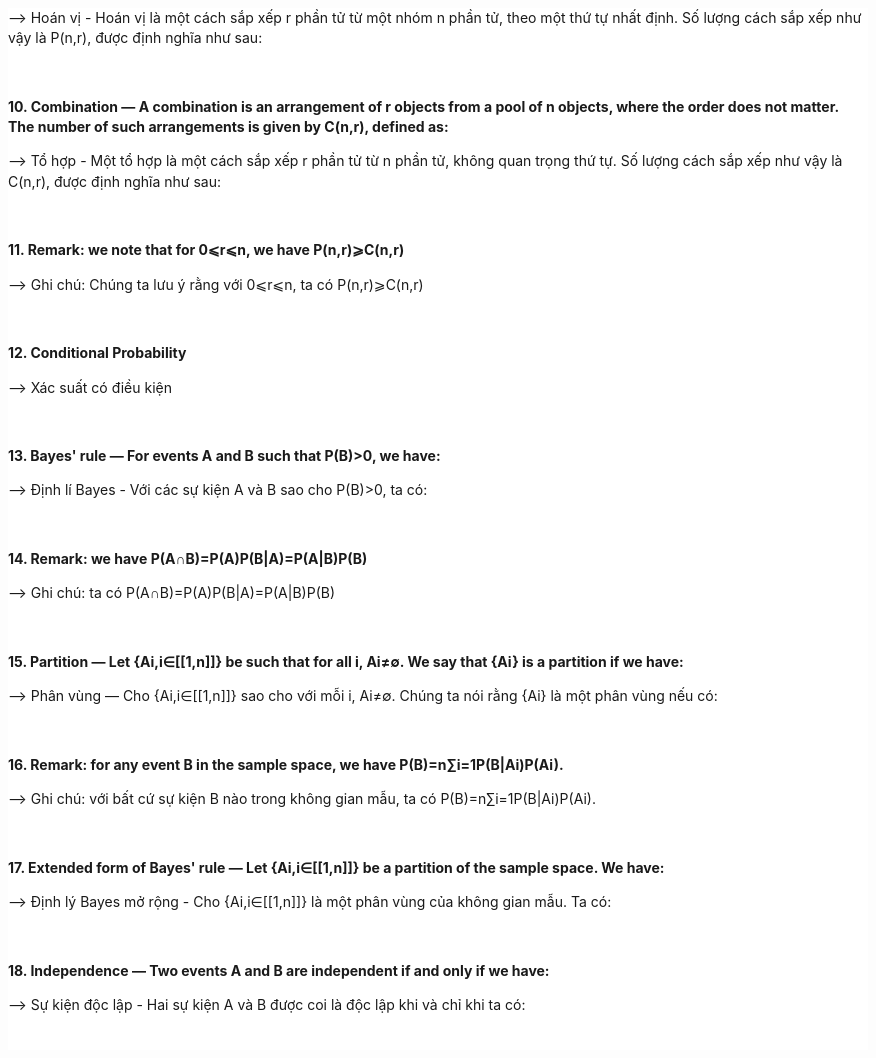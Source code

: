 &#10230; Hoán vị - Hoán vị là một cách sắp xếp r phần tử từ một nhóm n phần tử, theo một thứ tự nhất định. Số lượng cách sắp xếp như vậy là P(n,r), được định nghĩa như sau:

<br>

**10. Combination ― A combination is an arrangement of r objects from a pool of n objects, where the order does not matter. The number of such arrangements is given by C(n,r), defined as:**

&#10230; Tổ hợp - Một tổ hợp là một cách sắp xếp r phần tử từ n phần tử, không quan trọng thứ tự. Số lượng cách sắp xếp như vậy là C(n,r), được định nghĩa như sau:

<br>

**11. Remark: we note that for 0⩽r⩽n, we have P(n,r)⩾C(n,r)**

&#10230; Ghi chú: Chúng ta lưu ý rằng với 0⩽r⩽n, ta có P(n,r)⩾C(n,r)

<br>

**12. Conditional Probability**

&#10230; Xác suất có điều kiện

<br>

**13. Bayes' rule ― For events A and B such that P(B)>0, we have:**

&#10230; Định lí Bayes - Với các sự kiện A và B sao cho P(B)>0, ta có:

<br>

**14. Remark: we have P(A∩B)=P(A)P(B|A)=P(A|B)P(B)**

&#10230; Ghi chú: ta có P(A∩B)=P(A)P(B|A)=P(A|B)P(B)

<br>

**15. Partition ― Let {Ai,i∈[[1,n]]} be such that for all i, Ai≠∅. We say that {Ai} is a partition if we have:**

&#10230; Phân vùng ― Cho {Ai,i∈[[1,n]]} sao cho với mỗi i, Ai≠∅. Chúng ta nói rằng {Ai} là một phân vùng nếu có:

<br>

**16. Remark: for any event B in the sample space, we have P(B)=n∑i=1P(B|Ai)P(Ai).**

&#10230; Ghi chú: với bất cứ sự kiện B nào trong không gian mẫu, ta có P(B)=n∑i=1P(B|Ai)P(Ai).

<br>

**17. Extended form of Bayes' rule ― Let {Ai,i∈[[1,n]]} be a partition of the sample space. We have:**

&#10230; Định lý Bayes mở rộng - Cho {Ai,i∈[[1,n]]} là một phân vùng của không gian mẫu. Ta có:

<br>

**18. Independence ― Two events A and B are independent if and only if we have:**

&#10230; Sự kiện độc lập - Hai sự kiện A và B được coi là độc lập khi và chỉ khi ta có:

<br>
